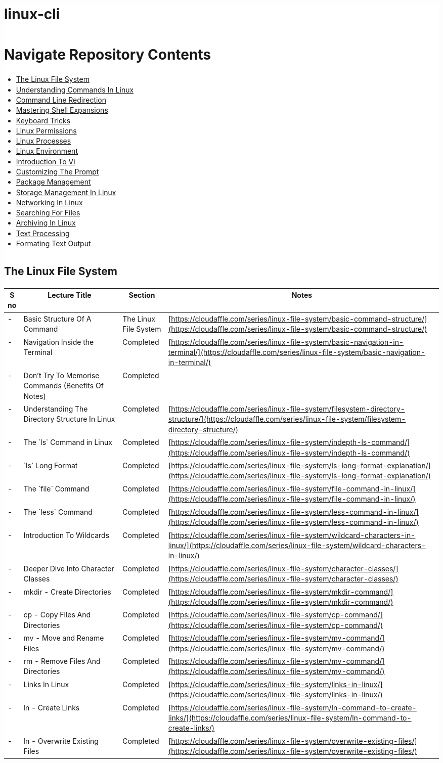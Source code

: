 # linux-cli

# Navigate Repository Contents

- [The Linux File System](#the-linux-file-system)
- [Understanding Commands In Linux](#understanding-commands-in-linux)
- [Command Line Redirection](#command-line-redirection)
- [Mastering Shell Expansions](#mastering-shell-expansions)
- [Keyboard Tricks](#keyboard-tricks)
- [Linux Permissions](#linux-permissions)
- [Linux Processes](#linux-processes)
- [Linux Environment](#linux-environment)
- [Introduction To Vi](#introduction-to-vi)
- [Customizing The Prompt](#customizing-the-prompt)
- [Package Management](#package-management)
- [Storage Management In Linux](#storage-management-in-linux)
- [Networking In Linux](#networking-in-linux)
- [Searching For Files](#searching-for-files)
- [Archiving In Linux](#archiving-in-linux)
- [Text Processing](#text-processing)
- [Formating Text Output](#formating-text-output)

## The Linux File System

| Sno | Lecture Title                                      | Section               | Notes                                                                                                                                                                                |
| --- | -------------------------------------------------- | --------------------- | ------------------------------------------------------------------------------------------------------------------------------------------------------------------------------------ |
| -   | Basic Structure Of A Command                       | The Linux File System | [https://cloudaffle.com/series/linux-file-system/basic-command-structure/](https://cloudaffle.com/series/linux-file-system/basic-command-structure/)                                 |
| -   | Navigation Inside the Terminal                     | Completed             | [https://cloudaffle.com/series/linux-file-system/basic-navigation-in-terminal/](https://cloudaffle.com/series/linux-file-system/basic-navigation-in-terminal/)                       |
| -   | Don’t Try To Memorise Commands (Benefits Of Notes) | Completed             |                                                                                                                                                                                      |
| -   | Understanding The Directory Structure In Linux     | Completed             | [https://cloudaffle.com/series/linux-file-system/filesystem-directory-structure/](https://cloudaffle.com/series/linux-file-system/filesystem-directory-structure/)                   |
| -   | The \`ls\` Command in Linux                        | Completed             | [https://cloudaffle.com/series/linux-file-system/indepth-ls-command/](https://cloudaffle.com/series/linux-file-system/indepth-ls-command/)                                           |
| -   | \`ls\` Long Format                                 | Completed             | [https://cloudaffle.com/series/linux-file-system/ls-long-format-explanation/](https://cloudaffle.com/series/linux-file-system/ls-long-format-explanation/)                           |
| -   | The \`file\` Command                               | Completed             | [https://cloudaffle.com/series/linux-file-system/file-command-in-linux/](https://cloudaffle.com/series/linux-file-system/file-command-in-linux/)                                     |
| -   | The \`less\` Command                               | Completed             | [https://cloudaffle.com/series/linux-file-system/less-command-in-linux/](https://cloudaffle.com/series/linux-file-system/less-command-in-linux/)                                     |
| -   | Introduction To Wildcards                          | Completed             | [https://cloudaffle.com/series/linux-file-system/wildcard-characters-in-linux/](https://cloudaffle.com/series/linux-file-system/wildcard-characters-in-linux/)                       |
| -   | Deeper Dive Into Character Classes                 | Completed             | [https://cloudaffle.com/series/linux-file-system/character-classes/](https://cloudaffle.com/series/linux-file-system/character-classes/)                                             |
| -   | mkdir - Create Directories                         | Completed             | [https://cloudaffle.com/series/linux-file-system/mkdir-command/](https://cloudaffle.com/series/linux-file-system/mkdir-command/)                                                     |
| -   | cp - Copy Files And Directories                    | Completed             | [https://cloudaffle.com/series/linux-file-system/cp-command/](https://cloudaffle.com/series/linux-file-system/cp-command/)                                                           |
| -   | mv - Move and Rename Files                         | Completed             | [https://cloudaffle.com/series/linux-file-system/mv-command/](https://cloudaffle.com/series/linux-file-system/mv-command/)                                                           |
| -   | rm - Remove Files And Directories                  | Completed             | [https://cloudaffle.com/series/linux-file-system/mv-command/](https://cloudaffle.com/series/linux-file-system/mv-command/)                                                           |
| -   | Links In Linux                                     | Completed             | [https://cloudaffle.com/series/linux-file-system/links-in-linux/](https://cloudaffle.com/series/linux-file-system/links-in-linux/)                                                   |
| -   | ln - Create Links                                  | Completed             | [https://cloudaffle.com/series/linux-file-system/ln-command-to-create-links/](https://cloudaffle.com/series/linux-file-system/ln-command-to-create-links/)                           |
| -   | ln - Overwrite Existing Files                      | Completed             | [https://cloudaffle.com/series/linux-file-system/overwrite-existing-files/](https://cloudaffle.com/series/linux-file-system/overwrite-existing-files/)                               |